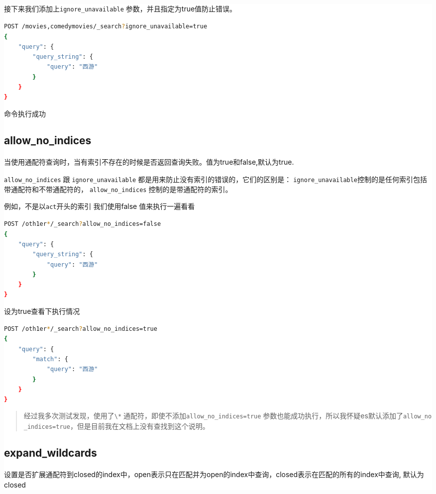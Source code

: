 接下来我们添加上`ignore_unavailable` 参数，并且指定为true值防止错误。
```bash
POST /movies,comedymovies/_search?ignore_unavailable=true
{
    "query": {
        "query_string": {
            "query": "西游"
        }
    }
}
```
	
命令执行成功

## allow_no_indices
当使用通配符查询时，当有索引不存在的时候是否返回查询失败。值为true和false,默认为true.

`allow_no_indices` 跟 `ignore_unavailable` 都是用来防止没有索引的错误的，它们的区别是：
 `ignore_unavailable`控制的是任何索引包括带通配符和不带通配符的， 
 `allow_no_indices` 控制的是带通配符的索引。
 
例如，不是以`act`开头的索引 
我们使用false 值来执行一遍看看

```bash
POST /oth1er*/_search?allow_no_indices=false
{
    "query": {
        "query_string": {
            "query": "西游"
        }
    }
}
```

设为true查看下执行情况
```bash
POST /oth1er*/_search?allow_no_indices=true
{
    "query": {
        "match": {
            "query": "西游"
        }
    }
}
```

> 经过我多次测试发现，使用了`\*` 通配符，即使不添加`allow_no_indices=true` 参数也能成功执行，所以我怀疑es默认添加了`allow_no_indices=true`，但是目前我在文档上没有查找到这个说明。


## expand_wildcards

设置是否扩展通配符到closed的index中，open表示只在匹配并为open的index中查询，closed表示在匹配的所有的index中查询, 默认为closed
